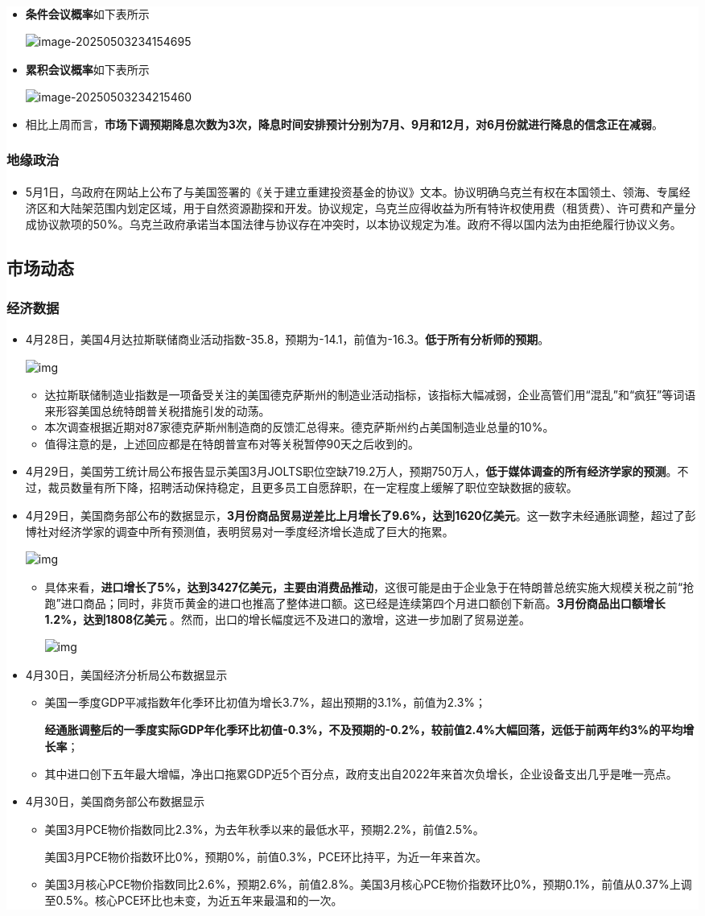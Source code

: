   - **条件会议概率**如下表所示

    ![image-20250503234154695](https://cdn.jsdelivr.net/gh/zey9991/mdpic/image-20250503234154695.png)

  - **累积会议概率**如下表所示

    ![image-20250503234215460](https://cdn.jsdelivr.net/gh/zey9991/mdpic/image-20250503234215460.png)

  - 相比上周而言，**市场下调预期降息次数为3次，降息时间安排预计分别为7月、9月和12月，对6月份就进行降息的信念正在减弱**。


### 地缘政治

- 5月1日，乌政府在网站上公布了与美国签署的《关于建立重建投资基金的协议》文本。协议明确乌克兰有权在本国领土、领海、专属经济区和大陆架范围内划定区域，用于自然资源勘探和开发。协议规定，乌克兰应得收益为所有特许权使用费（租赁费）、许可费和产量分成协议款项的50%。乌克兰政府承诺当本国法律与协议存在冲突时，以本协议规定为准。政府不得以国内法为由拒绝履行协议义务。

## 市场动态

### 经济数据

- 4月28日，美国4月达拉斯联储商业活动指数-35.8，预期为-14.1，前值为-16.3。**低于所有分析师的预期**。

  ![img](https://wpimg-wscn.awtmt.com/9b5e6825-9f05-4004-b078-206e34465ef4.jpeg)

  - 达拉斯联储制造业指数是一项备受关注的美国德克萨斯州的制造业活动指标，该指标大幅减弱，企业高管们用“混乱”和“疯狂”等词语来形容美国总统特朗普关税措施引发的动荡。
  - 本次调查根据近期对87家德克萨斯州制造商的反馈汇总得来。德克萨斯州约占美国制造业总量的10%。
  - 值得注意的是，上述回应都是在特朗普宣布对等关税暂停90天之后收到的。


- 4月29日，美国劳工统计局公布报告显示美国3月JOLTS职位空缺719.2万人，预期750万人，**低于媒体调查的所有经济学家的预测**。不过，裁员数量有所下降，招聘活动保持稳定，且更多员工自愿辞职，在一定程度上缓解了职位空缺数据的疲软。

- 4月29日，美国商务部公布的数据显示，**3月份商品贸易逆差比上月增长了9.6%，达到1620亿美元**。这一数字未经通胀调整，超过了彭博社对经济学家的调查中所有预测值，表明贸易对一季度经济增长造成了巨大的拖累。

  ![img](https://wpimg-wscn.awtmt.com/71b34be8-a75f-4ebd-b789-82b9fc8eb609.png)

  - 具体来看，**进口增长了5%，达到3427亿美元，主要由消费品推动**，这很可能是由于企业急于在特朗普总统实施大规模关税之前“抢跑”进口商品；同时，非货币黄金的进口也推高了整体进口额。这已经是连续第四个月进口额创下新高。**3月份商品出口额增长1.2%，达到1808亿美元** 。然而，出口的增长幅度远不及进口的激增，这进一步加剧了贸易逆差。

    ![img](https://wpimg-wscn.awtmt.com/b479e74c-4d5c-4dc0-97a6-ffeff0d41760.png)

- 4月30日，美国经济分析局公布数据显示

  - 美国一季度GDP平减指数年化季环比初值为增长3.7%，超出预期的3.1%，前值为2.3%；

    **经通胀调整后的一季度实际GDP年化季环比初值-0.3%，不及预期的-0.2%，较前值2.4%大幅回落，远低于前两年约3%的平均增长率**；

  - 其中进口创下五年最大增幅，净出口拖累GDP近5个百分点，政府支出自2022年来首次负增长，企业设备支出几乎是唯一亮点。

- 4月30日，美国商务部公布数据显示

  - 美国3月PCE物价指数同比2.3%，为去年秋季以来的最低水平，预期2.2%，前值2.5%。

    美国3月PCE物价指数环比0%，预期0%，前值0.3%，PCE环比持平，为近一年来首次。

  - 美国3月核心PCE物价指数同比2.6%，预期2.6%，前值2.8%。美国3月核心PCE物价指数环比0%，预期0.1%，前值从0.37%上调至0.5%。核心PCE环比也未变，为近五年来最温和的一次。
